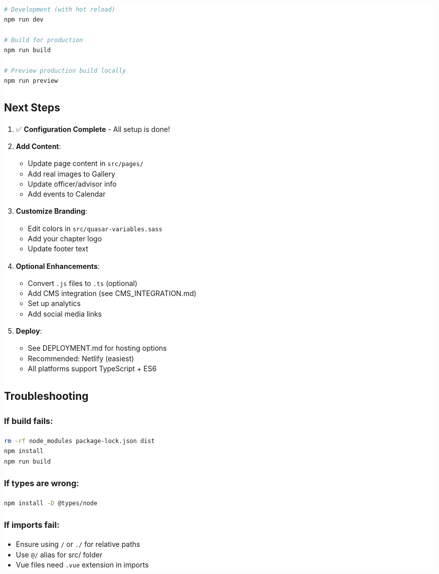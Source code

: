 ```bash
# Development (with hot reload)
npm run dev

# Build for production
npm run build

# Preview production build locally
npm run preview
```

## Next Steps

1. ✅ **Configuration Complete** - All setup is done!

2. **Add Content**:
   - Update page content in `src/pages/`
   - Add real images to Gallery
   - Update officer/advisor info
   - Add events to Calendar

3. **Customize Branding**:
   - Edit colors in `src/quasar-variables.sass`
   - Add your chapter logo
   - Update footer text

4. **Optional Enhancements**:
   - Convert `.js` files to `.ts` (optional)
   - Add CMS integration (see CMS_INTEGRATION.md)
   - Set up analytics
   - Add social media links

5. **Deploy**:
   - See DEPLOYMENT.md for hosting options
   - Recommended: Netlify (easiest)
   - All platforms support TypeScript + ES6

## Troubleshooting

### If build fails:
```bash
rm -rf node_modules package-lock.json dist
npm install
npm run build
```

### If types are wrong:
```bash
npm install -D @types/node
```

### If imports fail:
- Ensure using `/` or `./` for relative paths
- Use `@/` alias for src/ folder
- Vue files need `.vue` extension in imports
